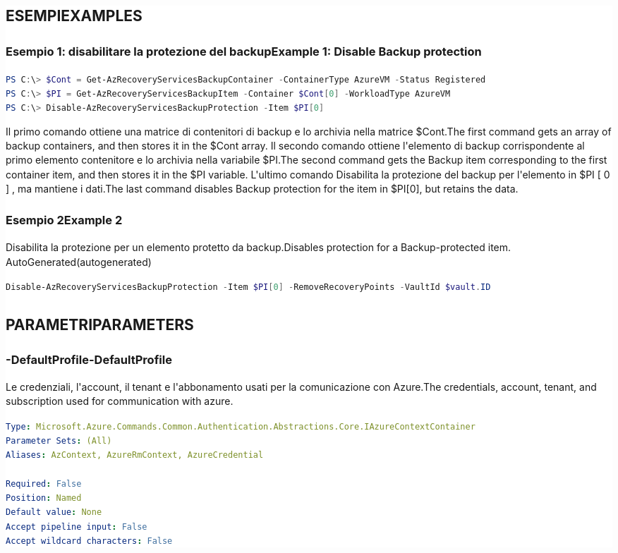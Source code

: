 ## <span data-ttu-id="e7491-110">ESEMPI</span><span class="sxs-lookup"><span data-stu-id="e7491-110">EXAMPLES</span></span>

### <span data-ttu-id="e7491-111">Esempio 1: disabilitare la protezione del backup</span><span class="sxs-lookup"><span data-stu-id="e7491-111">Example 1: Disable Backup protection</span></span>
```powershell
PS C:\> $Cont = Get-AzRecoveryServicesBackupContainer -ContainerType AzureVM -Status Registered 
PS C:\> $PI = Get-AzRecoveryServicesBackupItem -Container $Cont[0] -WorkloadType AzureVM 
PS C:\> Disable-AzRecoveryServicesBackupProtection -Item $PI[0]
```

<span data-ttu-id="e7491-112">Il primo comando ottiene una matrice di contenitori di backup e lo archivia nella matrice $Cont.</span><span class="sxs-lookup"><span data-stu-id="e7491-112">The first command gets an array of backup containers, and then stores it in the $Cont array.</span></span>
<span data-ttu-id="e7491-113">Il secondo comando ottiene l'elemento di backup corrispondente al primo elemento contenitore e lo archivia nella variabile $PI.</span><span class="sxs-lookup"><span data-stu-id="e7491-113">The second command gets the Backup item corresponding to the first container item, and then stores it in the $PI variable.</span></span>
<span data-ttu-id="e7491-114">L'ultimo comando Disabilita la protezione del backup per l'elemento in $PI \[ 0 \] , ma mantiene i dati.</span><span class="sxs-lookup"><span data-stu-id="e7491-114">The last command disables Backup protection for the item in $PI\[0\], but retains the data.</span></span>

### <span data-ttu-id="e7491-115">Esempio 2</span><span class="sxs-lookup"><span data-stu-id="e7491-115">Example 2</span></span>

<span data-ttu-id="e7491-116">Disabilita la protezione per un elemento protetto da backup.</span><span class="sxs-lookup"><span data-stu-id="e7491-116">Disables protection for a Backup-protected item.</span></span> <span data-ttu-id="e7491-117">AutoGenerated</span><span class="sxs-lookup"><span data-stu-id="e7491-117">(autogenerated)</span></span>

```powershell <!-- Aladdin Generated Example --> 
Disable-AzRecoveryServicesBackupProtection -Item $PI[0] -RemoveRecoveryPoints -VaultId $vault.ID
```

## <span data-ttu-id="e7491-118">PARAMETRI</span><span class="sxs-lookup"><span data-stu-id="e7491-118">PARAMETERS</span></span>

### <span data-ttu-id="e7491-119">-DefaultProfile</span><span class="sxs-lookup"><span data-stu-id="e7491-119">-DefaultProfile</span></span>
<span data-ttu-id="e7491-120">Le credenziali, l'account, il tenant e l'abbonamento usati per la comunicazione con Azure.</span><span class="sxs-lookup"><span data-stu-id="e7491-120">The credentials, account, tenant, and subscription used for communication with azure.</span></span>

```yaml
Type: Microsoft.Azure.Commands.Common.Authentication.Abstractions.Core.IAzureContextContainer
Parameter Sets: (All)
Aliases: AzContext, AzureRmContext, AzureCredential

Required: False
Position: Named
Default value: None
Accept pipeline input: False
Accept wildcard characters: False
```
